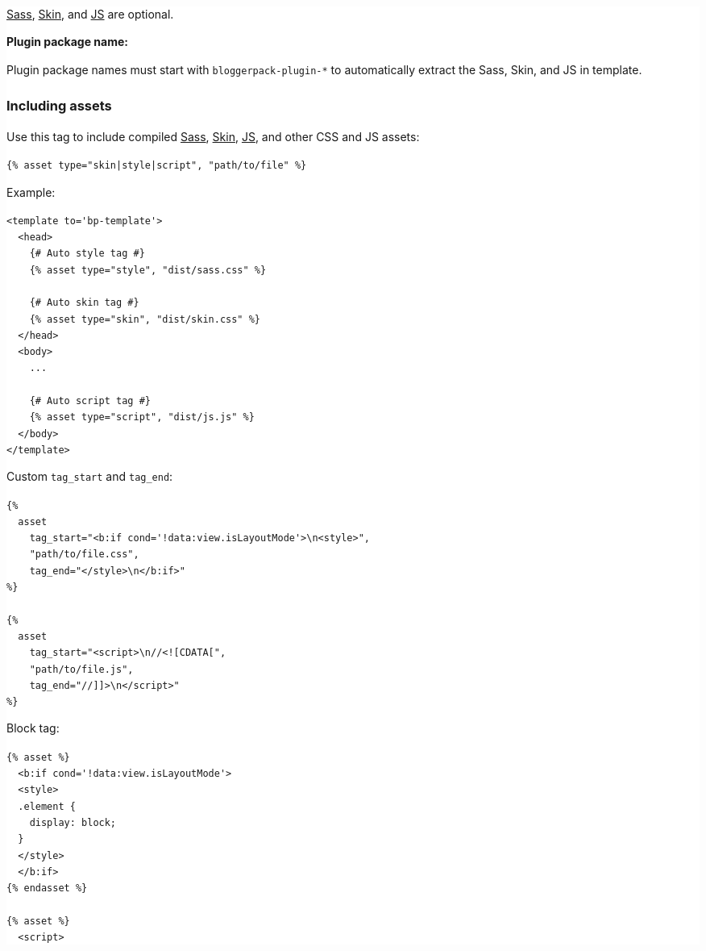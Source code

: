 [Sass](#sass-in-template), [Skin](#skin-in-template), and [JS](#js-in-template) are optional.

**Plugin package name:**

Plugin package names must start with `bloggerpack-plugin-*` to automatically extract the Sass, Skin, and JS in template.

### Including assets

Use this tag to include compiled [Sass](#sass), [Skin](#skin), [JS](#js), and other CSS and JS assets:

```njk
{% asset type="skin|style|script", "path/to/file" %}
```

Example:

```njk
<template to='bp-template'>
  <head>
    {# Auto style tag #}
    {% asset type="style", "dist/sass.css" %}

    {# Auto skin tag #}
    {% asset type="skin", "dist/skin.css" %}
  </head>
  <body>
    ...

    {# Auto script tag #}
    {% asset type="script", "dist/js.js" %}
  </body>
</template>
```

Custom `tag_start` and `tag_end`:

```njk
{%
  asset
    tag_start="<b:if cond='!data:view.isLayoutMode'>\n<style>",
    "path/to/file.css",
    tag_end="</style>\n</b:if>"
%}

{%
  asset
    tag_start="<script>\n//<![CDATA[",
    "path/to/file.js",
    tag_end="//]]>\n</script>"
%}
```

Block tag:

```njk
{% asset %}
  <b:if cond='!data:view.isLayoutMode'>
  <style>
  .element {
    display: block;
  }
  </style>
  </b:if>
{% endasset %}

{% asset %}
  <script>
```